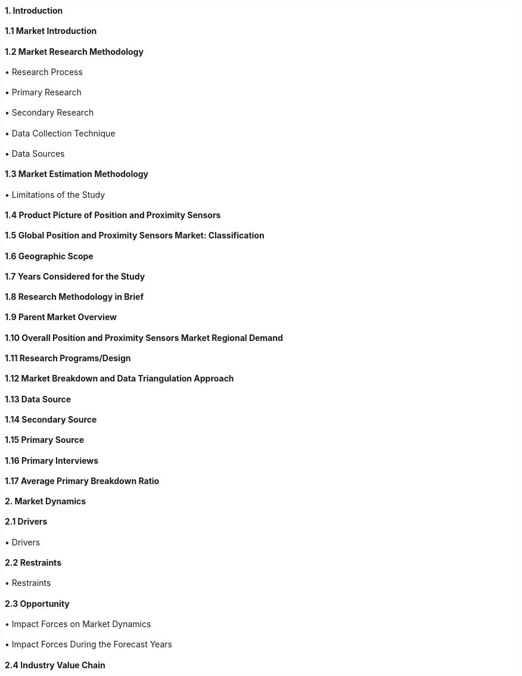 <strong>1. Introduction</strong>

<strong>1.1 Market Introduction</strong>

<strong>1.2 Market Research Methodology</strong>

• Research Process

• Primary Research

• Secondary Research

• Data Collection Technique

• Data Sources

<strong>1.3 Market Estimation Methodology</strong>

• Limitations of the Study

<strong>1.4 Product Picture of Position and Proximity Sensors</strong>

<strong>1.5 Global Position and Proximity Sensors Market: Classification</strong>

<strong>1.6 Geographic Scope</strong>

<strong>1.7 Years Considered for the Study</strong>

<strong>1.8 Research Methodology in Brief</strong>

<strong>1.9 Parent Market Overview</strong>

<strong>1.10 Overall Position and Proximity Sensors Market Regional Demand</strong>

<strong>1.11 Research Programs/Design</strong>

<strong>1.12 Market Breakdown and Data Triangulation Approach</strong>

<strong>1.13 Data Source</strong>

<strong>1.14 Secondary Source</strong>

<strong>1.15 Primary Source</strong>

<strong>1.16 Primary Interviews</strong>

<strong>1.17 Average Primary Breakdown Ratio</strong>

<strong>2. Market Dynamics</strong>

<strong>2.1 Drivers</strong>

• Drivers

<strong>2.2 Restraints</strong>

• Restraints

<strong>2.3 Opportunity</strong>

• Impact Forces on Market Dynamics

• Impact Forces During the Forecast Years

<strong>2.4 Industry Value Chain</strong>
